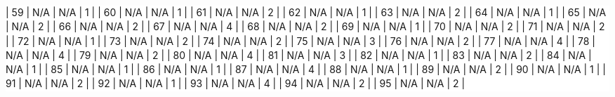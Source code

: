 | 59 | N/A | N/A | 1 |
| 60 | N/A | N/A | 1 |
| 61 | N/A | N/A | 2 |
| 62 | N/A | N/A | 1 |
| 63 | N/A | N/A | 2 |
| 64 | N/A | N/A | 1 |
| 65 | N/A | N/A | 2 |
| 66 | N/A | N/A | 2 |
| 67 | N/A | N/A | 4 |
| 68 | N/A | N/A | 2 |
| 69 | N/A | N/A | 1 |
| 70 | N/A | N/A | 2 |
| 71 | N/A | N/A | 2 |
| 72 | N/A | N/A | 1 |
| 73 | N/A | N/A | 2 |
| 74 | N/A | N/A | 2 |
| 75 | N/A | N/A | 3 |
| 76 | N/A | N/A | 2 |
| 77 | N/A | N/A | 4 |
| 78 | N/A | N/A | 4 |
| 79 | N/A | N/A | 2 |
| 80 | N/A | N/A | 4 |
| 81 | N/A | N/A | 3 |
| 82 | N/A | N/A | 1 |
| 83 | N/A | N/A | 2 |
| 84 | N/A | N/A | 1 |
| 85 | N/A | N/A | 1 |
| 86 | N/A | N/A | 1 |
| 87 | N/A | N/A | 4 |
| 88 | N/A | N/A | 1 |
| 89 | N/A | N/A | 2 |
| 90 | N/A | N/A | 1 |
| 91 | N/A | N/A | 2 |
| 92 | N/A | N/A | 1 |
| 93 | N/A | N/A | 4 |
| 94 | N/A | N/A | 2 |
| 95 | N/A | N/A | 2 |